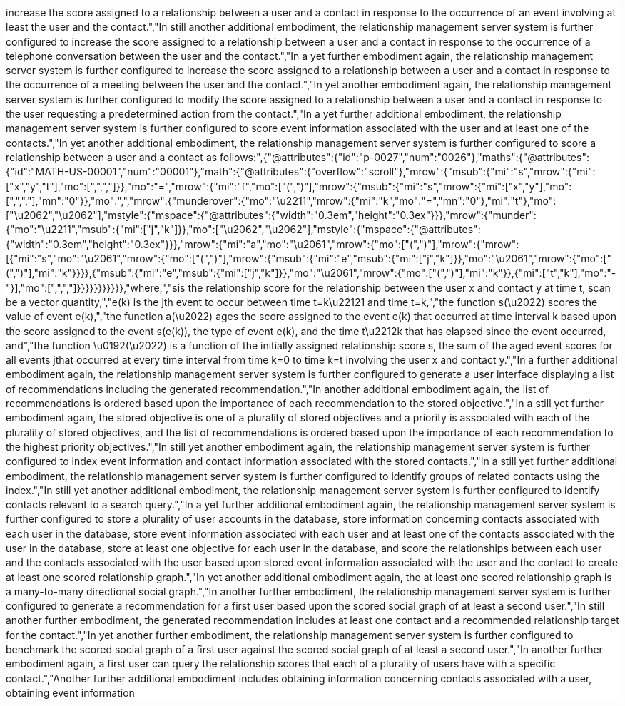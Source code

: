 increase the score assigned to a relationship between a user and a contact in response to the occurrence of an event involving at least the user and the contact.","In still another additional embodiment, the relationship management server system is further configured to increase the score assigned to a relationship between a user and a contact in response to the occurrence of a telephone conversation between the user and the contact.","In a yet further embodiment again, the relationship management server system is further configured to increase the score assigned to a relationship between a user and a contact in response to the occurrence of a meeting between the user and the contact.","In yet another embodiment again, the relationship management server system is further configured to modify the score assigned to a relationship between a user and a contact in response to the user requesting a predetermined action from the contact.","In a yet further additional embodiment, the relationship management server system is further configured to score event information associated with the user and at least one of the contacts.","In yet another additional embodiment, the relationship management server system is further configured to score a relationship between a user and a contact as follows:",{"@attributes":{"id":"p-0027","num":"0026"},"maths":{"@attributes":{"id":"MATH-US-00001","num":"00001"},"math":{"@attributes":{"overflow":"scroll"},"mrow":{"msub":{"mi":"s","mrow":{"mi":["x","y","t"],"mo":[",",","]}},"mo":"=","mrow":{"mi":"f","mo":["(",")"],"mrow":{"msub":{"mi":"s","mrow":{"mi":["x","y"],"mo":[",",","],"mn":"0"}},"mo":",","mrow":{"munderover":{"mo":"\u2211","mrow":{"mi":"k","mo":"=","mn":"0"},"mi":"t"},"mo":["\u2062","\u2062"],"mstyle":{"mspace":{"@attributes":{"width":"0.3em","height":"0.3ex"}}},"mrow":{"munder":{"mo":"\u2211","msub":{"mi":["j","k"]}},"mo":["\u2062","\u2062"],"mstyle":{"mspace":{"@attributes":{"width":"0.3em","height":"0.3ex"}}},"mrow":{"mi":"a","mo":"\u2061","mrow":{"mo":["(",")"],"mrow":{"mrow":[{"mi":"s","mo":"\u2061","mrow":{"mo":["(",")"],"mrow":{"msub":{"mi":"e","msub":{"mi":["j","k"]}},"mo":"\u2061","mrow":{"mo":["(",")"],"mi":"k"}}}},{"msub":{"mi":"e","msub":{"mi":["j","k"]}},"mo":"\u2061","mrow":{"mo":["(",")"],"mi":"k"}},{"mi":["t","k"],"mo":"-"}],"mo":[",",","]}}}}}}}}}}},"where,","sis the relationship score for the relationship between the user x and contact y at time t, scan be a vector quantity,","e(k) is the jth event to occur between time t=k\u22121 and time t=k,","the function s(\u2022) scores the value of event e(k),","the function a(\u2022) ages the score assigned to the event e(k) that occurred at time interval k based upon the score assigned to the event s(e(k)), the type of event e(k), and the time t\u2212k that has elapsed since the event occurred, and","the function \u0192(\u2022) is a function of the initially assigned relationship score s, the sum of the aged event scores for all events jthat occurred at every time interval from time k=0 to time k=t involving the user x and contact y.","In a further additional embodiment again, the relationship management server system is further configured to generate a user interface displaying a list of recommendations including the generated recommendation.","In another additional embodiment again, the list of recommendations is ordered based upon the importance of each recommendation to the stored objective.","In a still yet further embodiment again, the stored objective is one of a plurality of stored objectives and a priority is associated with each of the plurality of stored objectives, and the list of recommendations is ordered based upon the importance of each recommendation to the highest priority objectives.","In still yet another embodiment again, the relationship management server system is further configured to index event information and contact information associated with the stored contacts.","In a still yet further additional embodiment, the relationship management server system is further configured to identify groups of related contacts using the index.","In still yet another additional embodiment, the relationship management server system is further configured to identify contacts relevant to a search query.","In a yet further additional embodiment again, the relationship management server system is further configured to store a plurality of user accounts in the database, store information concerning contacts associated with each user in the database, store event information associated with each user and at least one of the contacts associated with the user in the database, store at least one objective for each user in the database, and score the relationships between each user and the contacts associated with the user based upon stored event information associated with the user and the contact to create at least one scored relationship graph.","In yet another additional embodiment again, the at least one scored relationship graph is a many-to-many directional social graph.","In another further embodiment, the relationship management server system is further configured to generate a recommendation for a first user based upon the scored social graph of at least a second user.","In still another further embodiment, the generated recommendation includes at least one contact and a recommended relationship target for the contact.","In yet another further embodiment, the relationship management server system is further configured to benchmark the scored social graph of a first user against the scored social graph of at least a second user.","In another further embodiment again, a first user can query the relationship scores that each of a plurality of users have with a specific contact.","Another further additional embodiment includes obtaining information concerning contacts associated with a user, obtaining event information